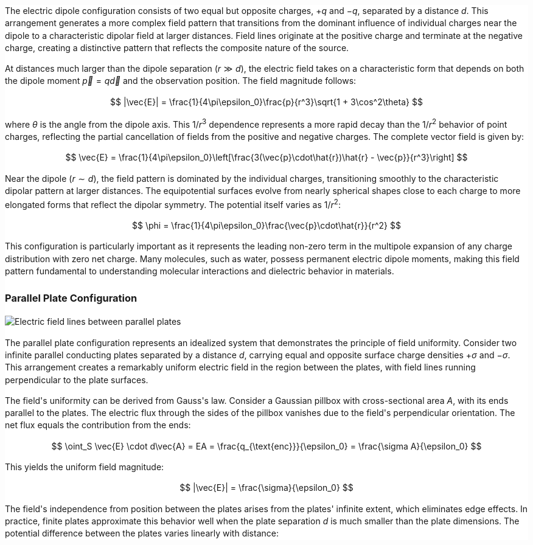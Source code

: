 The electric dipole configuration consists of two equal but opposite charges, $+q$ and $-q$, separated by a distance $d$. This arrangement generates a more complex field pattern that transitions from the dominant influence of individual charges near the dipole to a characteristic dipolar field at larger distances. Field lines originate at the positive charge and terminate at the negative charge, creating a distinctive pattern that reflects the composite nature of the source.

At distances much larger than the dipole separation ($r \gg d$), the electric field takes on a characteristic form that depends on both the dipole moment $\vec{p} = q\vec{d}$ and the observation position. The field magnitude follows:

$$ |\vec{E}| = \frac{1}{4\pi\epsilon_0}\frac{p}{r^3}\sqrt{1 + 3\cos^2\theta} $$

where $\theta$ is the angle from the dipole axis. This $1/r^3$ dependence represents a more rapid decay than the $1/r^2$ behavior of point charges, reflecting the partial cancellation of fields from the positive and negative charges. The complete vector field is given by:

$$ \vec{E} = \frac{1}{4\pi\epsilon_0}\left[\frac{3(\vec{p}\cdot\hat{r})\hat{r} - \vec{p}}{r^3}\right] $$

Near the dipole ($r \sim d$), the field pattern is dominated by the individual charges, transitioning smoothly to the characteristic dipolar pattern at larger distances. The equipotential surfaces evolve from nearly spherical shapes close to each charge to more elongated forms that reflect the dipolar symmetry. The potential itself varies as $1/r^2$:

$$ \phi = \frac{1}{4\pi\epsilon_0}\frac{\vec{p}\cdot\hat{r}}{r^2} $$

This configuration is particularly important as it represents the leading non-zero term in the multipole expansion of any charge distribution with zero net charge. Many molecules, such as water, possess permanent electric dipole moments, making this field pattern fundamental to understanding molecular interactions and dielectric behavior in materials.

### Parallel Plate Configuration

![Electric field lines between parallel plates](/content/images/electromagnetism/field-lines-parallel-plates.svg)

The parallel plate configuration represents an idealized system that demonstrates the principle of field uniformity. Consider two infinite parallel conducting plates separated by a distance $d$, carrying equal and opposite surface charge densities $+\sigma$ and $-\sigma$. This arrangement creates a remarkably uniform electric field in the region between the plates, with field lines running perpendicular to the plate surfaces.

The field's uniformity can be derived from Gauss's law. Consider a Gaussian pillbox with cross-sectional area $A$, with its ends parallel to the plates. The electric flux through the sides of the pillbox vanishes due to the field's perpendicular orientation. The net flux equals the contribution from the ends:

$$ \oint_S \vec{E} \cdot d\vec{A} = EA = \frac{q_{\text{enc}}}{\epsilon_0} = \frac{\sigma A}{\epsilon_0} $$

This yields the uniform field magnitude:

$$ |\vec{E}| = \frac{\sigma}{\epsilon_0} $$

The field's independence from position between the plates arises from the plates' infinite extent, which eliminates edge effects. In practice, finite plates approximate this behavior well when the plate separation $d$ is much smaller than the plate dimensions. The potential difference between the plates varies linearly with distance:
